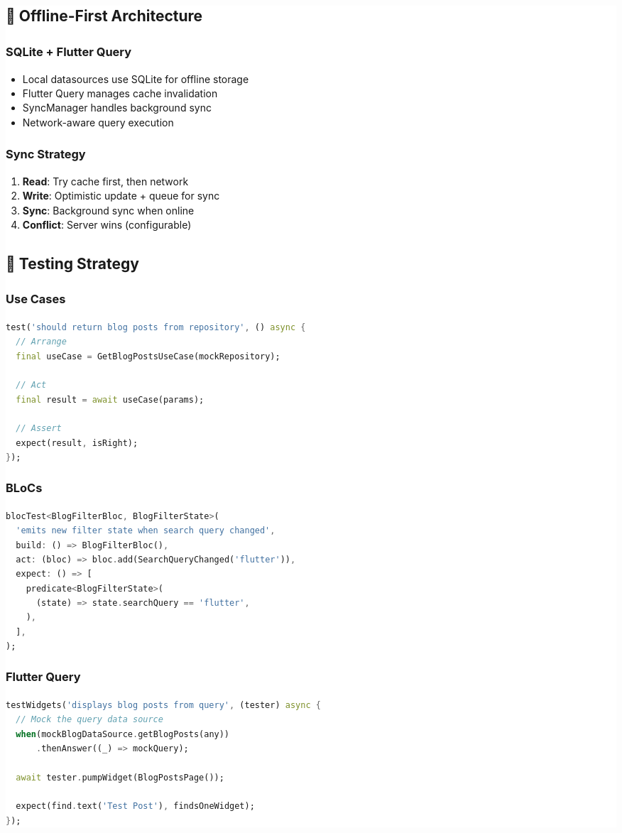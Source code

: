 ## 💾 **Offline-First Architecture**

### **SQLite + Flutter Query**
- Local datasources use SQLite for offline storage
- Flutter Query manages cache invalidation
- SyncManager handles background sync
- Network-aware query execution

### **Sync Strategy**
1. **Read**: Try cache first, then network
2. **Write**: Optimistic update + queue for sync
3. **Sync**: Background sync when online
4. **Conflict**: Server wins (configurable)

## 🧪 **Testing Strategy**

### **Use Cases**
```dart
test('should return blog posts from repository', () async {
  // Arrange
  final useCase = GetBlogPostsUseCase(mockRepository);
  
  // Act
  final result = await useCase(params);
  
  // Assert
  expect(result, isRight);
});
```

### **BLoCs**
```dart
blocTest<BlogFilterBloc, BlogFilterState>(
  'emits new filter state when search query changed',
  build: () => BlogFilterBloc(),
  act: (bloc) => bloc.add(SearchQueryChanged('flutter')),
  expect: () => [
    predicate<BlogFilterState>(
      (state) => state.searchQuery == 'flutter',
    ),
  ],
);
```

### **Flutter Query**
```dart
testWidgets('displays blog posts from query', (tester) async {
  // Mock the query data source
  when(mockBlogDataSource.getBlogPosts(any))
      .thenAnswer((_) => mockQuery);
  
  await tester.pumpWidget(BlogPostsPage());
  
  expect(find.text('Test Post'), findsOneWidget);
});
```
